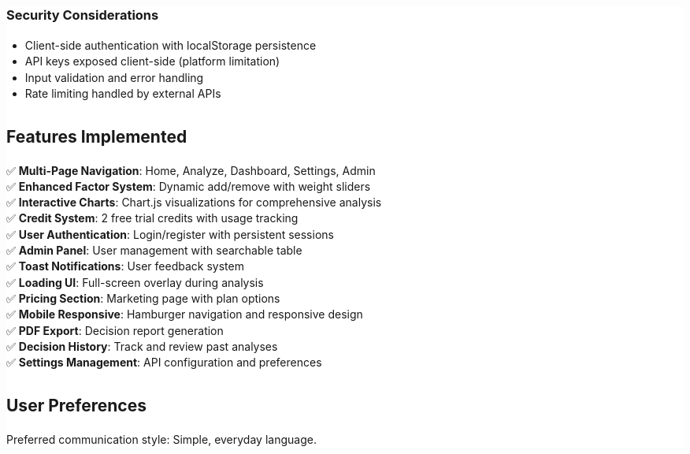 ### Security Considerations
- Client-side authentication with localStorage persistence
- API keys exposed client-side (platform limitation)
- Input validation and error handling
- Rate limiting handled by external APIs

## Features Implemented

✅ **Multi-Page Navigation**: Home, Analyze, Dashboard, Settings, Admin  
✅ **Enhanced Factor System**: Dynamic add/remove with weight sliders  
✅ **Interactive Charts**: Chart.js visualizations for comprehensive analysis  
✅ **Credit System**: 2 free trial credits with usage tracking  
✅ **User Authentication**: Login/register with persistent sessions  
✅ **Admin Panel**: User management with searchable table  
✅ **Toast Notifications**: User feedback system  
✅ **Loading UI**: Full-screen overlay during analysis  
✅ **Pricing Section**: Marketing page with plan options  
✅ **Mobile Responsive**: Hamburger navigation and responsive design  
✅ **PDF Export**: Decision report generation  
✅ **Decision History**: Track and review past analyses  
✅ **Settings Management**: API configuration and preferences

## User Preferences

Preferred communication style: Simple, everyday language.